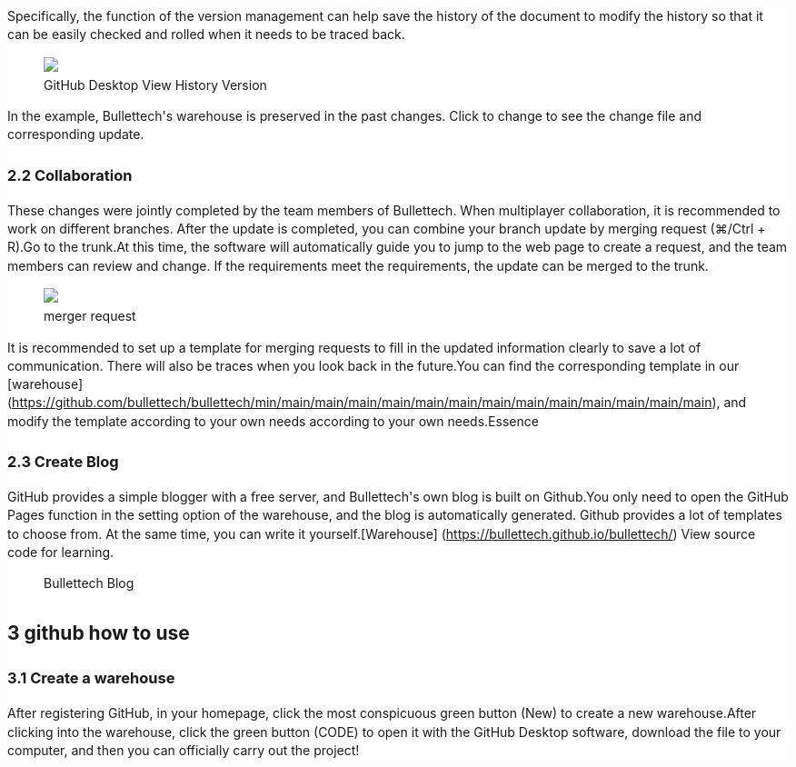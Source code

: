 Specifically, the function of the version management can help save the history of the document to modify the history so that it can be easily checked and rolled when it needs to be traced back.

<figure>
  <img src = "https://cdn.jsdelivr.net/gh/bullettech2021/pics/2021-7-17/16264894945-github20%E6P%A5%8B%E5%8E%86%E5%8F%B2%E7%89%88%E6%9c%AC.PNG "width =" 600 " />
  <FIGCAPTION> GitHub Desktop View History Version </figCaption>
</Figure>


In the example, Bullettech's warehouse is preserved in the past changes. Click to change to see the change file and corresponding update.

### 2.2 Collaboration

These changes were jointly completed by the team members of Bullettech. When multiplayer collaboration, it is recommended to work on different branches. After the update is completed, you can combine your branch update by merging request (⌘/Ctrl + R).Go to the trunk.At this time, the software will automatically guide you to jump to the web page to create a request, and the team members can review and change. If the requirements meet the requirements, the update can be merged to the trunk.

<figure>
  <img src = "https://cdn.jsdelivr.net/gh/bullettech2021/pics/2021-7-17/16264852783-github%E5%90%B9%B6%AF%B7%E6E6E6E6E6E6E6E6E6E6E6E6E6E6E6%B1%82.png "width =" 600 " />
  <figcaption> merger request </figcaption>
</Figure>

It is recommended to set up a template for merging requests to fill in the updated information clearly to save a lot of communication. There will also be traces when you look back in the future.You can find the corresponding template in our [warehouse] (https://github.com/bullettech/bullettech/min/main/main/main/main/main/main/main/main/main/main/main/main/main), and modify the template according to your own needs according to your own needs.Essence

### 2.3 Create Blog

GitHub provides a simple blogger with a free server, and Bullettech's own blog is built on Github.You only need to open the GitHub Pages function in the setting option of the warehouse, and the blog is automatically generated. Github provides a lot of templates to choose from. At the same time, you can write it yourself.[Warehouse] (https://bullettech.github.io/bullettech/) View source code for learning.

<figure>
  
  <figcaption> Bullettech Blog </figcaption>
</Figure>

## 3 github how to use

### 3.1 Create a warehouse

After registering GitHub, in your homepage, click the most conspicuous green button (New) to create a new warehouse.After clicking into the warehouse, click the green button (CODE) to open it with the GitHub Desktop software, download the file to your computer, and then you can officially carry out the project!
